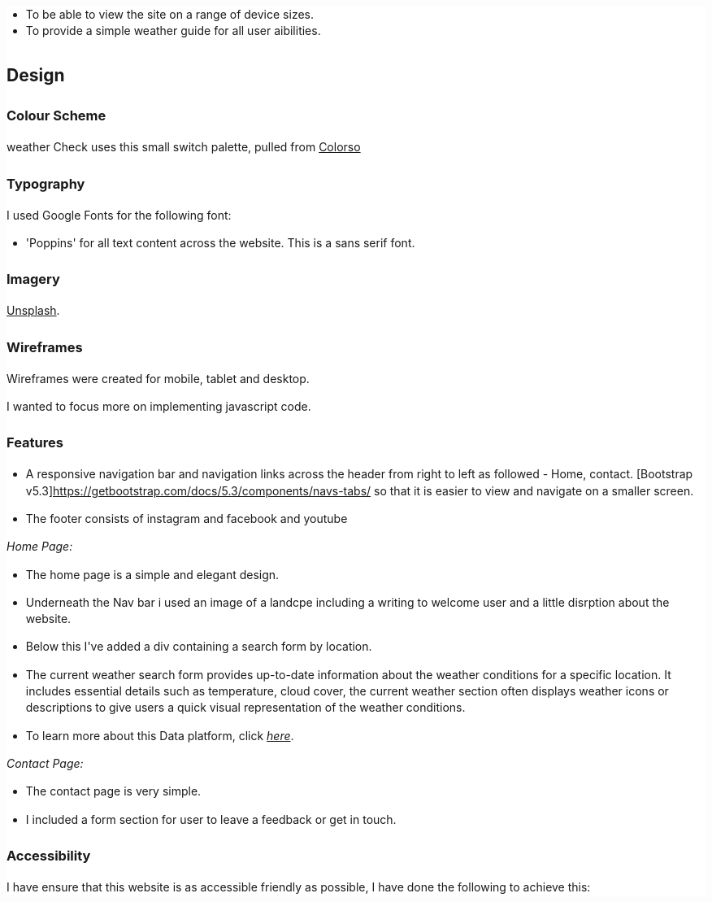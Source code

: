 - To be able to view the site on a range of device sizes.
- To provide a simple weather guide for all user aibilities.

## Design

### Colour Scheme

weather Check uses this small switch palette, pulled from [Colorso](https://coolors.co/)

### Typography

I used Google Fonts for the following font:

- 'Poppins' for all text content across the website. This is a sans serif font.


### Imagery

 [Unsplash](https://unsplash.com/). 

### Wireframes

Wireframes were created for mobile, tablet and desktop.

I wanted to focus more on implementing javascript code.

### Features



- A responsive navigation bar and navigation links across the header from right to left as followed - Home, contact. [Bootstrap v5.3]https://getbootstrap.com/docs/5.3/components/navs-tabs/ so that it is easier to view and navigate on a smaller screen.

- The footer consists of instagram and facebook and youtube

*Home Page:*

- The home page is a simple and elegant design. 
- Underneath the Nav bar i used an image of a landcpe including a writing to welcome user and a little disrption about the website.
- Below this I've added a div containing a search form by location.
- The current weather search form provides up-to-date information about the weather conditions for a specific location. It includes essential details such as temperature, cloud cover, the current weather section often displays weather icons or descriptions to give users a quick visual representation of the weather conditions.

- To learn more about this Data platform, click _[here](https://openweathermap.org/guide)_.

*Contact Page:*
- The contact page is very simple.

- I included a form section for user to leave a feedback or get in touch.

### Accessibility

I have ensure that this website is as accessible friendly as possible, I have done the following to achieve this:
